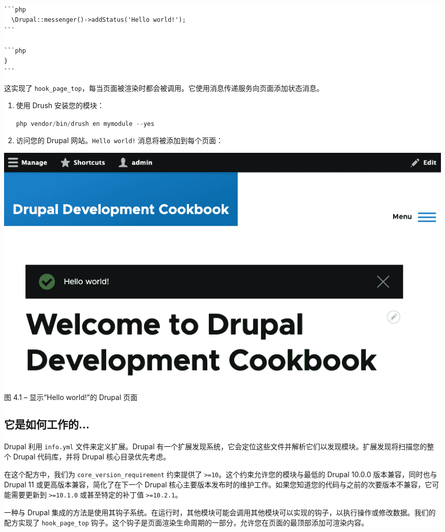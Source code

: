     ```php
      \Drupal::messenger()->addStatus('Hello world!');
    ```

    ```php
    }
    ```

这实现了 `hook_page_top`，每当页面被渲染时都会被调用。它使用消息传递服务向页面添加状态消息。

1.  使用 Drush 安装您的模块：

    ```php
    php vendor/bin/drush en mymodule --yes
    ```

1.  访问您的 Drupal 网站。`Hello world!` 消息将被添加到每个页面：

![图 4.1 – 显示“Hello world!”的 Drupal 页面](img/Figure_4.01_B18548.jpg)

图 4.1 – 显示“Hello world!”的 Drupal 页面

## 它是如何工作的…

Drupal 利用 `info.yml` 文件来定义扩展。Drupal 有一个扩展发现系统，它会定位这些文件并解析它们以发现模块。扩展发现将扫描您的整个 Drupal 代码库，并将 Drupal 核心目录优先考虑。

在这个配方中，我们为 `core_version_requirement` 约束提供了 `>=10`。这个约束允许您的模块与最低的 Drupal 10.0.0 版本兼容，同时也与 Drupal 11 或更高版本兼容，简化了在下一个 Drupal 核心主要版本发布时的维护工作。如果您知道您的代码与之前的次要版本不兼容，它可能需要更新到 `>=10.1.0` 或甚至特定的补丁值 `>=10.2.1`。

一种与 Drupal 集成的方法是使用其钩子系统。在运行时，其他模块可能会调用其他模块可以实现的钩子，以执行操作或修改数据。我们的配方实现了 `hook_page_top` 钩子。这个钩子是页面渲染生命周期的一部分，允许您在页面的最顶部添加可渲染内容。
